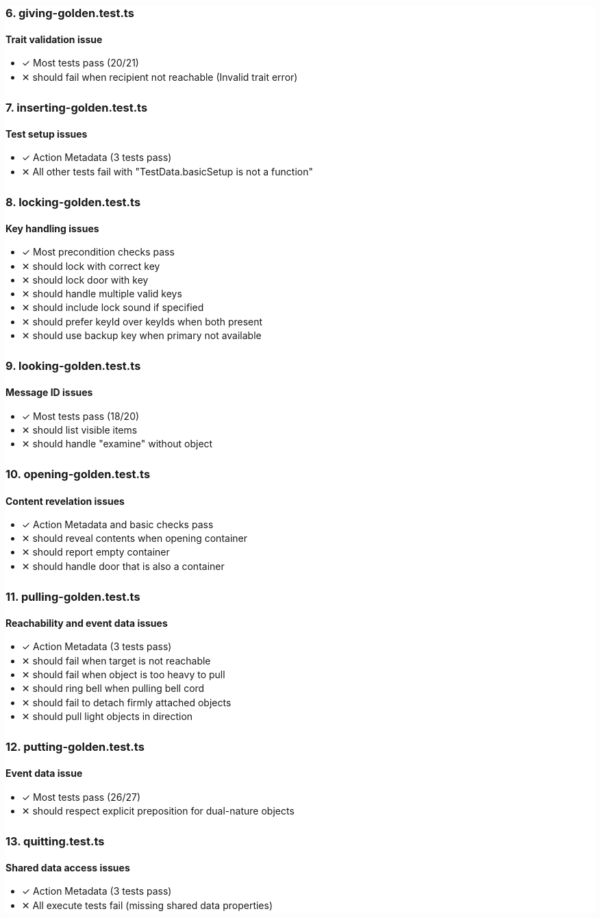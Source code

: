 ### 6. giving-golden.test.ts
**Trait validation issue**
- ✓ Most tests pass (20/21)
- ✕ should fail when recipient not reachable (Invalid trait error)

### 7. inserting-golden.test.ts
**Test setup issues**
- ✓ Action Metadata (3 tests pass)
- ✕ All other tests fail with "TestData.basicSetup is not a function"

### 8. locking-golden.test.ts
**Key handling issues**
- ✓ Most precondition checks pass
- ✕ should lock with correct key
- ✕ should lock door with key
- ✕ should handle multiple valid keys
- ✕ should include lock sound if specified
- ✕ should prefer keyId over keyIds when both present
- ✕ should use backup key when primary not available

### 9. looking-golden.test.ts
**Message ID issues**
- ✓ Most tests pass (18/20)
- ✕ should list visible items
- ✕ should handle "examine" without object

### 10. opening-golden.test.ts
**Content revelation issues**
- ✓ Action Metadata and basic checks pass
- ✕ should reveal contents when opening container
- ✕ should report empty container
- ✕ should handle door that is also a container

### 11. pulling-golden.test.ts
**Reachability and event data issues**
- ✓ Action Metadata (3 tests pass)
- ✕ should fail when target is not reachable
- ✕ should fail when object is too heavy to pull
- ✕ should ring bell when pulling bell cord
- ✕ should fail to detach firmly attached objects
- ✕ should pull light objects in direction

### 12. putting-golden.test.ts
**Event data issue**
- ✓ Most tests pass (26/27)
- ✕ should respect explicit preposition for dual-nature objects

### 13. quitting.test.ts
**Shared data access issues**
- ✓ Action Metadata (3 tests pass)
- ✕ All execute tests fail (missing shared data properties)

